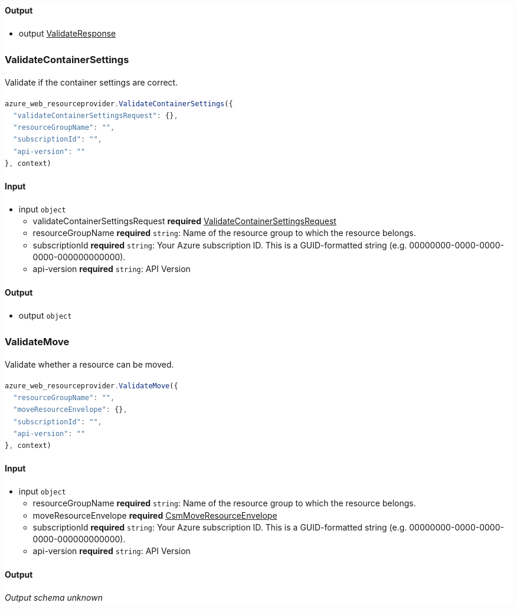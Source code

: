 #### Output
* output [ValidateResponse](#validateresponse)

### ValidateContainerSettings
Validate if the container settings are correct.


```js
azure_web_resourceprovider.ValidateContainerSettings({
  "validateContainerSettingsRequest": {},
  "resourceGroupName": "",
  "subscriptionId": "",
  "api-version": ""
}, context)
```

#### Input
* input `object`
  * validateContainerSettingsRequest **required** [ValidateContainerSettingsRequest](#validatecontainersettingsrequest)
  * resourceGroupName **required** `string`: Name of the resource group to which the resource belongs.
  * subscriptionId **required** `string`: Your Azure subscription ID. This is a GUID-formatted string (e.g. 00000000-0000-0000-0000-000000000000).
  * api-version **required** `string`: API Version

#### Output
* output `object`

### ValidateMove
Validate whether a resource can be moved.


```js
azure_web_resourceprovider.ValidateMove({
  "resourceGroupName": "",
  "moveResourceEnvelope": {},
  "subscriptionId": "",
  "api-version": ""
}, context)
```

#### Input
* input `object`
  * resourceGroupName **required** `string`: Name of the resource group to which the resource belongs.
  * moveResourceEnvelope **required** [CsmMoveResourceEnvelope](#csmmoveresourceenvelope)
  * subscriptionId **required** `string`: Your Azure subscription ID. This is a GUID-formatted string (e.g. 00000000-0000-0000-0000-000000000000).
  * api-version **required** `string`: API Version

#### Output
*Output schema unknown*
